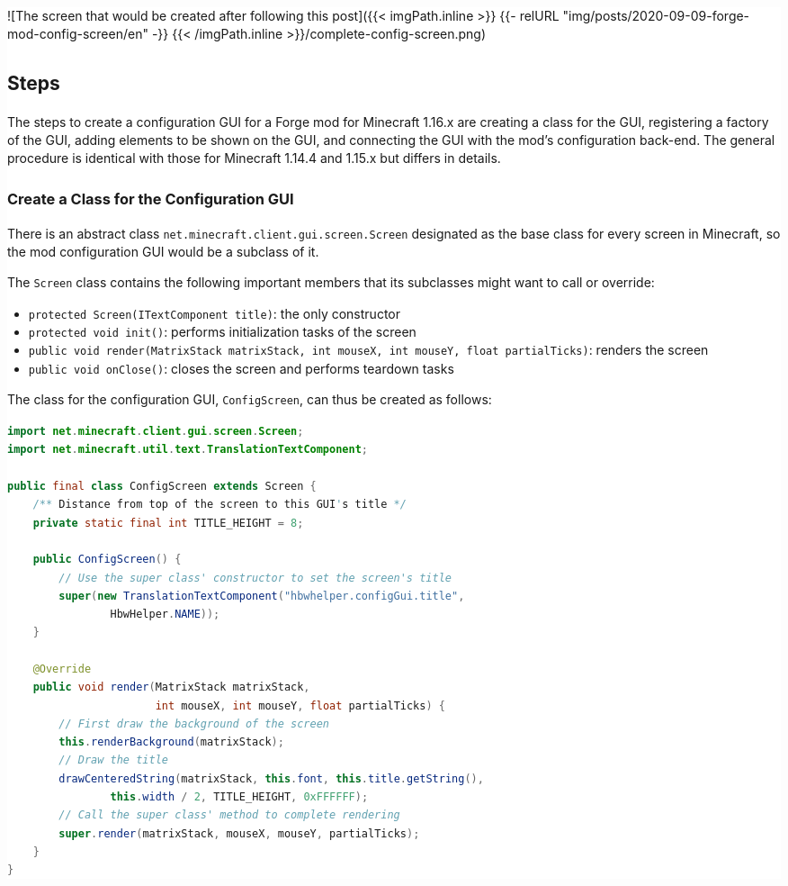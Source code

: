 ![The screen that would be created after following this
post]({{< imgPath.inline >}}
{{- relURL "img/posts/2020-09-09-forge-mod-config-screen/en" -}}
{{< /imgPath.inline >}}/complete-config-screen.png)

## Steps

The steps to create a configuration GUI for a Forge mod for Minecraft 1.16.x
are creating a class for the GUI, registering a factory of the GUI, adding
elements to be shown on the GUI, and connecting the GUI with the mod’s
configuration back-end.  The general procedure is identical with those for
Minecraft 1.14.4 and 1.15.x but differs in details.

### Create a Class for the Configuration GUI

There is an abstract class `net.minecraft.client.gui.screen.Screen` designated
as the base class for every screen in Minecraft, so the mod configuration GUI
would be a subclass of it.

The `Screen` class contains the following important members that its subclasses
might want to call or override:

- `protected Screen(ITextComponent title)`: the only constructor
- `protected void init()`: performs initialization tasks of the screen
- `public void render(MatrixStack matrixStack, int mouseX, int mouseY, float
  partialTicks)`: renders the screen
- `public void onClose()`: closes the screen and performs teardown tasks

The class for the configuration GUI, `ConfigScreen`, can thus be created as
follows:

```java
import net.minecraft.client.gui.screen.Screen;
import net.minecraft.util.text.TranslationTextComponent;

public final class ConfigScreen extends Screen {
    /** Distance from top of the screen to this GUI's title */
    private static final int TITLE_HEIGHT = 8;

    public ConfigScreen() {
        // Use the super class' constructor to set the screen's title
        super(new TranslationTextComponent("hbwhelper.configGui.title",
                HbwHelper.NAME));
    }

    @Override
    public void render(MatrixStack matrixStack,
                       int mouseX, int mouseY, float partialTicks) {
        // First draw the background of the screen
        this.renderBackground(matrixStack);
        // Draw the title
        drawCenteredString(matrixStack, this.font, this.title.getString(),
                this.width / 2, TITLE_HEIGHT, 0xFFFFFF);
        // Call the super class' method to complete rendering
        super.render(matrixStack, mouseX, mouseY, partialTicks);
    }
}
```
